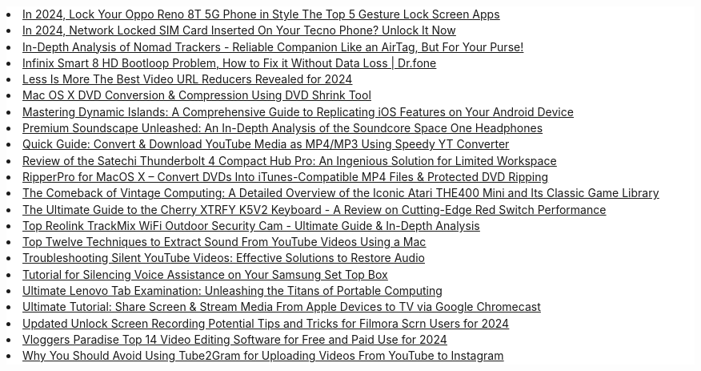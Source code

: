 <li><a href="https://easy-unlock-android.techidaily.com/in-2024-lock-your-oppo-reno-8t-5g-phone-in-style-the-top-5-gesture-lock-screen-apps-by-drfone-android/"><u>In 2024, Lock Your Oppo Reno 8T 5G Phone in Style The Top 5 Gesture Lock Screen Apps</u></a></li>
<li><a href="https://sim-unlock.techidaily.com/in-2024-network-locked-sim-card-inserted-on-your-tecno-phone-unlock-it-now-by-drfone-android/"><u>In 2024, Network Locked SIM Card Inserted On Your Tecno Phone? Unlock It Now</u></a></li>
<li><a href="https://discover-help.techidaily.com/in-depth-analysis-of-nomad-trackers-reliable-companion-like-an-airtag-but-for-your-purse/"><u>In-Depth Analysis of Nomad Trackers - Reliable Companion Like an AirTag, But For Your Purse!</u></a></li>
<li><a href="https://fix-guide.techidaily.com/infinix-smart-8-hd-bootloop-problem-how-to-fix-it-without-data-loss-drfone-by-drfone-fix-android-problems-fix-android-problems/"><u>Infinix Smart 8 HD Bootloop Problem, How to Fix it Without Data Loss | Dr.fone</u></a></li>
<li><a href="https://youtube-help.techidaily.com/less-is-more-the-best-video-url-reducers-revealed-for-2024/"><u>Less Is More  The Best Video URL Reducers Revealed for 2024</u></a></li>
<li><a href="https://discover-help.techidaily.com/mac-os-x-dvd-conversion-and-compression-using-dvd-shrink-tool/"><u>Mac OS X DVD Conversion & Compression Using DVD Shrink Tool</u></a></li>
<li><a href="https://hardware-help.techidaily.com/mastering-dynamic-islands-a-comprehensive-guide-to-replicating-ios-features-on-your-android-device/"><u>Mastering Dynamic Islands: A Comprehensive Guide to Replicating iOS Features on Your Android Device</u></a></li>
<li><a href="https://discover-help.techidaily.com/premium-soundscape-unleashed-an-in-depth-analysis-of-the-soundcore-space-one-headphones/"><u>Premium Soundscape Unleashed: An In-Depth Analysis of the Soundcore Space One Headphones</u></a></li>
<li><a href="https://discover-help.techidaily.com/quick-guide-convert-and-download-youtube-media-as-mp4mp3-using-speedy-yt-converter/"><u>Quick Guide: Convert & Download YouTube Media as MP4/MP3 Using Speedy YT Converter</u></a></li>
<li><a href="https://discover-help.techidaily.com/review-of-the-satechi-thunderbolt-4-compact-hub-pro-an-ingenious-solution-for-limited-workspace/"><u>Review of the Satechi Thunderbolt 4 Compact Hub Pro: An Ingenious Solution for Limited Workspace</u></a></li>
<li><a href="https://discover-help.techidaily.com/ripperpro-for-macos-x-convert-dvds-into-itunes-compatible-mp4-files-and-protected-dvd-ripping/"><u>RipperPro for MacOS X – Convert DVDs Into iTunes-Compatible MP4 Files & Protected DVD Ripping</u></a></li>
<li><a href="https://discover-help.techidaily.com/the-comeback-of-vintage-computing-a-detailed-overview-of-the-iconic-atari-the400-mini-and-its-classic-game-library/"><u>The Comeback of Vintage Computing: A Detailed Overview of the Iconic Atari THE400 Mini and Its Classic Game Library</u></a></li>
<li><a href="https://discover-help.techidaily.com/the-ultimate-guide-to-the-cherry-xtrfy-k5v2-keyboard-a-review-on-cutting-edge-red-switch-performance/"><u>The Ultimate Guide to the Cherry XTRFY K5V2 Keyboard - A Review on Cutting-Edge Red Switch Performance</u></a></li>
<li><a href="https://discover-help.techidaily.com/top-reolink-trackmix-wifi-outdoor-security-cam-ultimate-guide-and-in-depth-analysis/"><u>Top Reolink TrackMix WiFi Outdoor Security Cam - Ultimate Guide & In-Depth Analysis</u></a></li>
<li><a href="https://discover-help.techidaily.com/top-twelve-techniques-to-extract-sound-from-youtube-videos-using-a-mac/"><u>Top Twelve Techniques to Extract Sound From YouTube Videos Using a Mac</u></a></li>
<li><a href="https://discover-help.techidaily.com/troubleshooting-silent-youtube-videos-effective-solutions-to-restore-audio/"><u>Troubleshooting Silent YouTube Videos: Effective Solutions to Restore Audio</u></a></li>
<li><a href="https://tech-recovery.techidaily.com/tutorial-for-silencing-voice-assistance-on-your-samsung-set-top-box/"><u>Tutorial for Silencing Voice Assistance on Your Samsung Set Top Box</u></a></li>
<li><a href="https://discover-help.techidaily.com/ultimate-lenovo-tab-examination-unleashing-the-titans-of-portable-computing/"><u>Ultimate Lenovo Tab Examination: Unleashing the Titans of Portable Computing</u></a></li>
<li><a href="https://discover-help.techidaily.com/ultimate-tutorial-share-screen-and-stream-media-from-apple-devices-to-tv-via-google-chromecast/"><u>Ultimate Tutorial: Share Screen & Stream Media From Apple Devices to TV via Google Chromecast</u></a></li>
<li><a href="https://video-creation-software.techidaily.com/updated-unlock-screen-recording-potential-tips-and-tricks-for-filmora-scrn-users-for-2024/"><u>Updated Unlock Screen Recording Potential Tips and Tricks for Filmora Scrn Users for 2024</u></a></li>
<li><a href="https://ai-video-tools.techidaily.com/vloggers-paradise-top-14-video-editing-software-for-free-and-paid-use-for-2024/"><u>Vloggers Paradise Top 14 Video Editing Software for Free and Paid Use for 2024</u></a></li>
<li><a href="https://discover-help.techidaily.com/why-you-should-avoid-using-tube2gram-for-uploading-videos-from-youtube-to-instagram/"><u>Why You Should Avoid Using Tube2Gram for Uploading Videos From YouTube to Instagram</u></a></li>